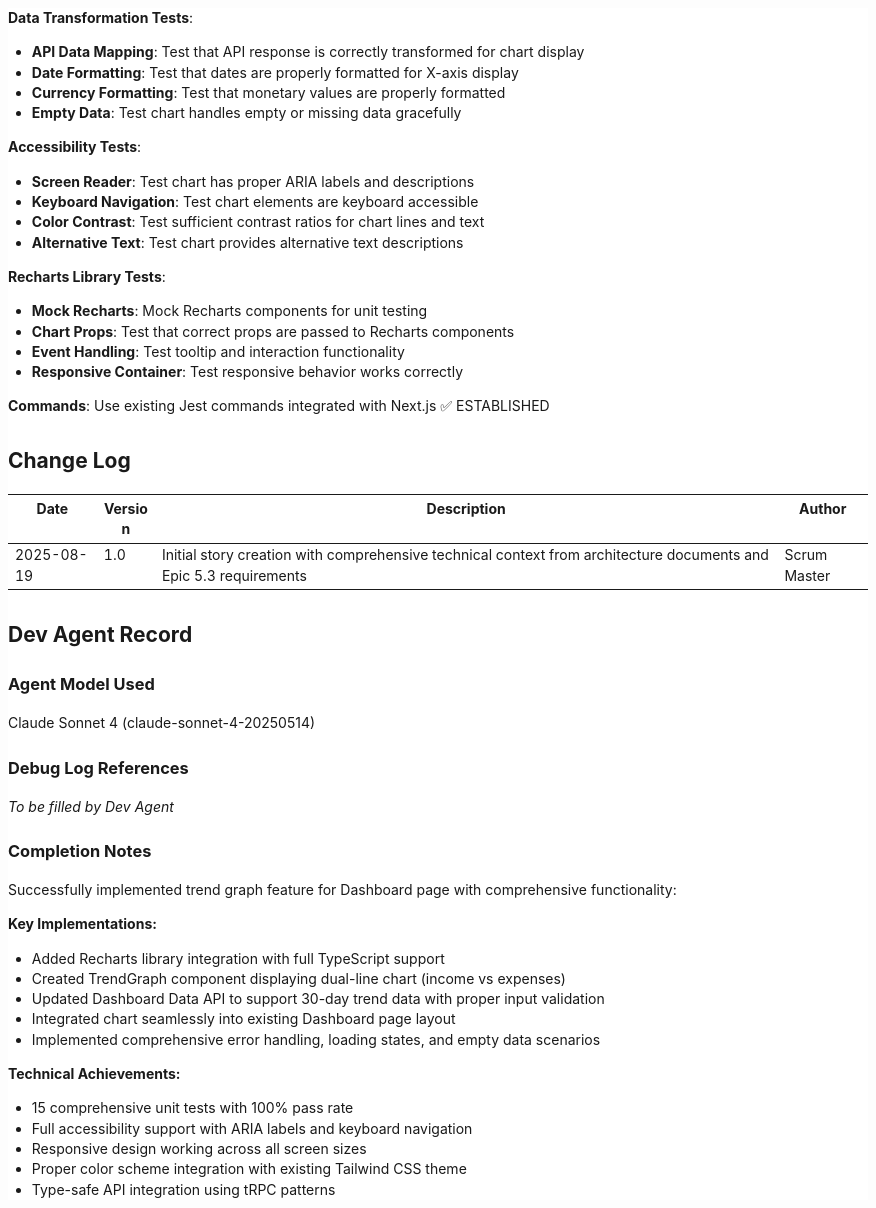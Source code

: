 **Data Transformation Tests**:
- **API Data Mapping**: Test that API response is correctly transformed for chart display
- **Date Formatting**: Test that dates are properly formatted for X-axis display
- **Currency Formatting**: Test that monetary values are properly formatted
- **Empty Data**: Test chart handles empty or missing data gracefully

**Accessibility Tests**:
- **Screen Reader**: Test chart has proper ARIA labels and descriptions
- **Keyboard Navigation**: Test chart elements are keyboard accessible
- **Color Contrast**: Test sufficient contrast ratios for chart lines and text
- **Alternative Text**: Test chart provides alternative text descriptions

**Recharts Library Tests**:
- **Mock Recharts**: Mock Recharts components for unit testing
- **Chart Props**: Test that correct props are passed to Recharts components
- **Event Handling**: Test tooltip and interaction functionality
- **Responsive Container**: Test responsive behavior works correctly

**Commands**: Use existing Jest commands integrated with Next.js ✅ ESTABLISHED

## Change Log
| Date | Version | Description | Author |
|------|---------|-------------|---------|
| 2025-08-19 | 1.0 | Initial story creation with comprehensive technical context from architecture documents and Epic 5.3 requirements | Scrum Master |

## Dev Agent Record

### Agent Model Used

Claude Sonnet 4 (claude-sonnet-4-20250514)

### Debug Log References

*To be filled by Dev Agent*

### Completion Notes

Successfully implemented trend graph feature for Dashboard page with comprehensive functionality:

**Key Implementations:**
- Added Recharts library integration with full TypeScript support
- Created TrendGraph component displaying dual-line chart (income vs expenses)
- Updated Dashboard Data API to support 30-day trend data with proper input validation
- Integrated chart seamlessly into existing Dashboard page layout
- Implemented comprehensive error handling, loading states, and empty data scenarios

**Technical Achievements:**
- 15 comprehensive unit tests with 100% pass rate
- Full accessibility support with ARIA labels and keyboard navigation
- Responsive design working across all screen sizes  
- Proper color scheme integration with existing Tailwind CSS theme
- Type-safe API integration using tRPC patterns
